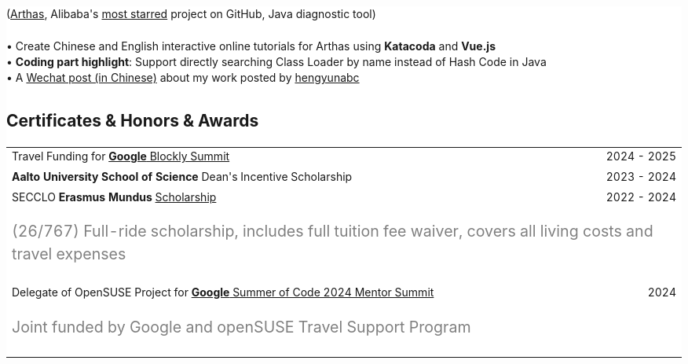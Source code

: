 (<a href="https://github.com/alibaba/arthas" target="_blank">Arthas</a>, Alibaba's <a href="https://github.com/alibaba?q=&type=all&language=&sort=stargazers" target="_blank">most starred</a> project on GitHub, Java diagnostic tool)
</span></p>
  <p style='margin-top:-1em;margin-bottom:0em' markdown='1'>
  <br> • Create Chinese and English interactive online tutorials for Arthas using <b>Katacoda</b> and <b>Vue.js</b>
  <br> • <b>Coding part highlight</b>: Support directly searching Class Loader by name instead of Hash Code in Java
  <br> • A <a href="https://mp.weixin.qq.com/s?__biz=MzkxNDI0ODE0NQ==&mid=2247483957&idx=1&sn=3d2663a2acc130c6c1a66ee121921faa" target="_blank">Wechat post (in Chinese)</a> about my work posted by <a href="https://github.com/hengyunabc" target="_blank">hengyunabc</a>
  </p>
  </td>
</tr>
</table>


## <i class="fa fa-chevron-right"></i> Certificates & Honors & Awards
<table class="table table-hover">
<tr>
  <td>
  <div style='float: right'>2024&nbsp;-&nbsp;2025</div>
  <div>
        Travel Funding for <a href="https://developers.google.com/blockly/summits/summits" target="_blank"><b>Google</b> Blockly Summit</a>
  </div>
  </td>
  
</tr>
<tr>
  <td>
  <div style='float: right'>2023&nbsp;-&nbsp;2024</div>
  <div>
        <b>Aalto University School of Science</b> Dean's Incentive Scholarship
  </div>
  </td>
  
</tr>
<tr>
  <td>
  <div style='float: right'>2022&nbsp;-&nbsp;2024</div>
  <div>
        SECCLO <b>Erasmus Mundus</b> <a href="https://www.secclo.eu/scholarships-and-fees/scholarship-and-fees/" target="_blank">Scholarship</a>
    <br><p style="color:grey;font-size:1.4rem">(26/767) Full-ride scholarship, includes full tuition fee waiver, covers all living costs and travel expenses</p>
  </div>
  </td>
  
</tr>
<tr>
  <td>
  <div style='float: right'>2024</div>
  <div>
        Delegate of OpenSUSE Project for <a href="https://sites.google.com/view/2024mentorsummit/home" target="_blank"><b>Google</b> Summer of Code 2024 Mentor Summit</a>
    <br><p style="color:grey;font-size:1.4rem">Joint funded by Google and openSUSE Travel Support Program</p>
  </div>
  </td>
  